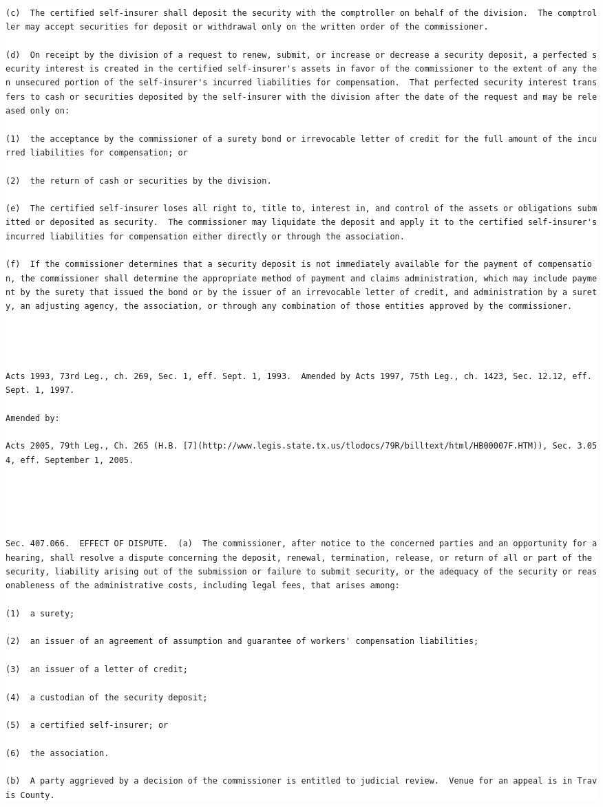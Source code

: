     (c)  The certified self-insurer shall deposit the security with the comptroller on behalf of the division.  The comptroller may accept securities for deposit or withdrawal only on the written order of the commissioner.
    
    (d)  On receipt by the division of a request to renew, submit, or increase or decrease a security deposit, a perfected security interest is created in the certified self-insurer's assets in favor of the commissioner to the extent of any then unsecured portion of the self-insurer's incurred liabilities for compensation.  That perfected security interest transfers to cash or securities deposited by the self-insurer with the division after the date of the request and may be released only on:
    
    (1)  the acceptance by the commissioner of a surety bond or irrevocable letter of credit for the full amount of the incurred liabilities for compensation; or
    
    (2)  the return of cash or securities by the division.
    
    (e)  The certified self-insurer loses all right to, title to, interest in, and control of the assets or obligations submitted or deposited as security.  The commissioner may liquidate the deposit and apply it to the certified self-insurer's incurred liabilities for compensation either directly or through the association.
    
    (f)  If the commissioner determines that a security deposit is not immediately available for the payment of compensation, the commissioner shall determine the appropriate method of payment and claims administration, which may include payment by the surety that issued the bond or by the issuer of an irrevocable letter of credit, and administration by a surety, an adjusting agency, the association, or through any combination of those entities approved by the commissioner.
    
    
    
    
    Acts 1993, 73rd Leg., ch. 269, Sec. 1, eff. Sept. 1, 1993.  Amended by Acts 1997, 75th Leg., ch. 1423, Sec. 12.12, eff. Sept. 1, 1997.
    
    Amended by: 
    
    Acts 2005, 79th Leg., Ch. 265 (H.B. [7](http://www.legis.state.tx.us/tlodocs/79R/billtext/html/HB00007F.HTM)), Sec. 3.054, eff. September 1, 2005.
    
    
    
    
    
    Sec. 407.066.  EFFECT OF DISPUTE.  (a)  The commissioner, after notice to the concerned parties and an opportunity for a hearing, shall resolve a dispute concerning the deposit, renewal, termination, release, or return of all or part of the security, liability arising out of the submission or failure to submit security, or the adequacy of the security or reasonableness of the administrative costs, including legal fees, that arises among:
    
    (1)  a surety;
    
    (2)  an issuer of an agreement of assumption and guarantee of workers' compensation liabilities;
    
    (3)  an issuer of a letter of credit;
    
    (4)  a custodian of the security deposit;
    
    (5)  a certified self-insurer; or
    
    (6)  the association.
    
    (b)  A party aggrieved by a decision of the commissioner is entitled to judicial review.  Venue for an appeal is in Travis County.
    